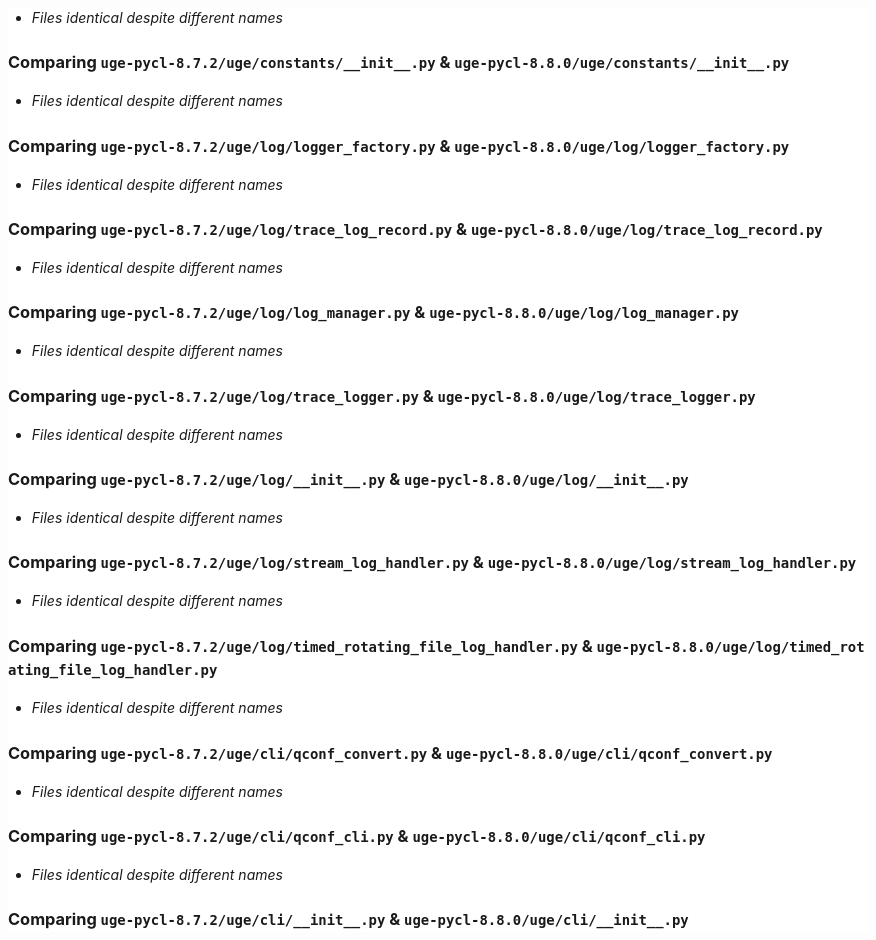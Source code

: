  * *Files identical despite different names*

### Comparing `uge-pycl-8.7.2/uge/constants/__init__.py` & `uge-pycl-8.8.0/uge/constants/__init__.py`

 * *Files identical despite different names*

### Comparing `uge-pycl-8.7.2/uge/log/logger_factory.py` & `uge-pycl-8.8.0/uge/log/logger_factory.py`

 * *Files identical despite different names*

### Comparing `uge-pycl-8.7.2/uge/log/trace_log_record.py` & `uge-pycl-8.8.0/uge/log/trace_log_record.py`

 * *Files identical despite different names*

### Comparing `uge-pycl-8.7.2/uge/log/log_manager.py` & `uge-pycl-8.8.0/uge/log/log_manager.py`

 * *Files identical despite different names*

### Comparing `uge-pycl-8.7.2/uge/log/trace_logger.py` & `uge-pycl-8.8.0/uge/log/trace_logger.py`

 * *Files identical despite different names*

### Comparing `uge-pycl-8.7.2/uge/log/__init__.py` & `uge-pycl-8.8.0/uge/log/__init__.py`

 * *Files identical despite different names*

### Comparing `uge-pycl-8.7.2/uge/log/stream_log_handler.py` & `uge-pycl-8.8.0/uge/log/stream_log_handler.py`

 * *Files identical despite different names*

### Comparing `uge-pycl-8.7.2/uge/log/timed_rotating_file_log_handler.py` & `uge-pycl-8.8.0/uge/log/timed_rotating_file_log_handler.py`

 * *Files identical despite different names*

### Comparing `uge-pycl-8.7.2/uge/cli/qconf_convert.py` & `uge-pycl-8.8.0/uge/cli/qconf_convert.py`

 * *Files identical despite different names*

### Comparing `uge-pycl-8.7.2/uge/cli/qconf_cli.py` & `uge-pycl-8.8.0/uge/cli/qconf_cli.py`

 * *Files identical despite different names*

### Comparing `uge-pycl-8.7.2/uge/cli/__init__.py` & `uge-pycl-8.8.0/uge/cli/__init__.py`
